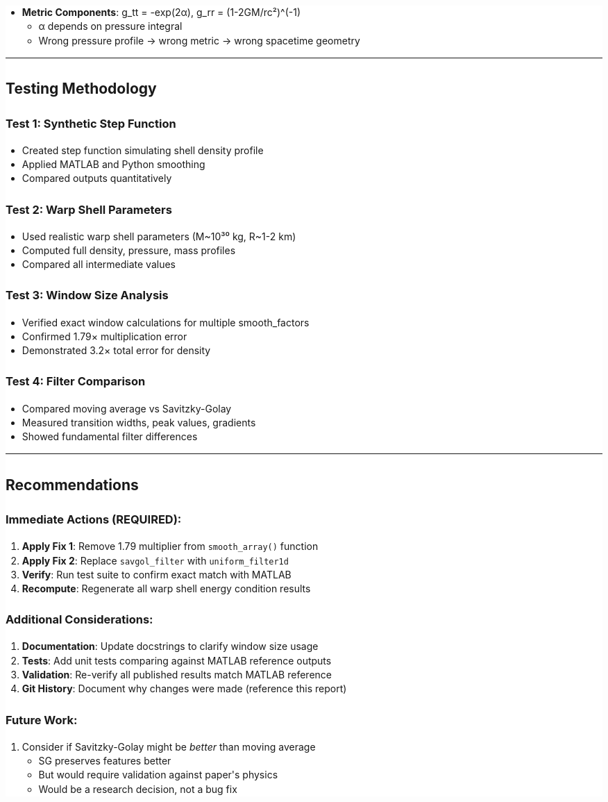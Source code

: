 - **Metric Components**: g_tt = -exp(2α), g_rr = (1-2GM/rc²)^(-1)
  - α depends on pressure integral
  - Wrong pressure profile → wrong metric → wrong spacetime geometry

---

## Testing Methodology

### Test 1: Synthetic Step Function
- Created step function simulating shell density profile
- Applied MATLAB and Python smoothing
- Compared outputs quantitatively

### Test 2: Warp Shell Parameters
- Used realistic warp shell parameters (M~10³⁰ kg, R~1-2 km)
- Computed full density, pressure, mass profiles
- Compared all intermediate values

### Test 3: Window Size Analysis
- Verified exact window calculations for multiple smooth_factors
- Confirmed 1.79× multiplication error
- Demonstrated 3.2× total error for density

### Test 4: Filter Comparison
- Compared moving average vs Savitzky-Golay
- Measured transition widths, peak values, gradients
- Showed fundamental filter differences

---

## Recommendations

### Immediate Actions (REQUIRED):

1. **Apply Fix 1**: Remove 1.79 multiplier from `smooth_array()` function
2. **Apply Fix 2**: Replace `savgol_filter` with `uniform_filter1d`
3. **Verify**: Run test suite to confirm exact match with MATLAB
4. **Recompute**: Regenerate all warp shell energy condition results

### Additional Considerations:

1. **Documentation**: Update docstrings to clarify window size usage
2. **Tests**: Add unit tests comparing against MATLAB reference outputs
3. **Validation**: Re-verify all published results match MATLAB reference
4. **Git History**: Document why changes were made (reference this report)

### Future Work:

1. Consider if Savitzky-Golay might be *better* than moving average
   - SG preserves features better
   - But would require validation against paper's physics
   - Would be a research decision, not a bug fix
